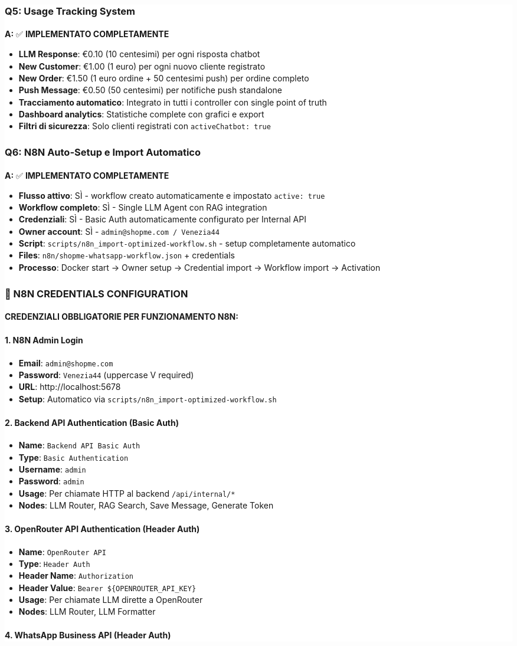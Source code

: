 ### **Q5: Usage Tracking System**

**A:** ✅ **IMPLEMENTATO COMPLETAMENTE**

- **LLM Response**: €0.10 (10 centesimi) per ogni risposta chatbot
- **New Customer**: €1.00 (1 euro) per ogni nuovo cliente registrato
- **New Order**: €1.50 (1 euro ordine + 50 centesimi push) per ordine completo
- **Push Message**: €0.50 (50 centesimi) per notifiche push standalone
- **Tracciamento automatico**: Integrato in tutti i controller con single point of truth
- **Dashboard analytics**: Statistiche complete con grafici e export
- **Filtri di sicurezza**: Solo clienti registrati con `activeChatbot: true`

### **Q6: N8N Auto-Setup e Import Automatico**

**A:** ✅ **IMPLEMENTATO COMPLETAMENTE**

- **Flusso attivo**: SÌ - workflow creato automaticamente e impostato `active: true`
- **Workflow completo**: SÌ - Single LLM Agent con RAG integration
- **Credenziali**: SÌ - Basic Auth automaticamente configurato per Internal API
- **Owner account**: SÌ - `admin@shopme.com / Venezia44`
- **Script**: `scripts/n8n_import-optimized-workflow.sh` - setup completamente automatico
- **Files**: `n8n/shopme-whatsapp-workflow.json` + credentials
- **Processo**: Docker start → Owner setup → Credential import → Workflow import → Activation

### **🔑 N8N CREDENTIALS CONFIGURATION**

**CREDENZIALI OBBLIGATORIE PER FUNZIONAMENTO N8N:**

#### **1. N8N Admin Login**

- **Email**: `admin@shopme.com`
- **Password**: `Venezia44` (uppercase V required)
- **URL**: http://localhost:5678
- **Setup**: Automatico via `scripts/n8n_import-optimized-workflow.sh`

#### **2. Backend API Authentication (Basic Auth)**

- **Name**: `Backend API Basic Auth`
- **Type**: `Basic Authentication`
- **Username**: `admin`
- **Password**: `admin`
- **Usage**: Per chiamate HTTP al backend `/api/internal/*`
- **Nodes**: LLM Router, RAG Search, Save Message, Generate Token

#### **3. OpenRouter API Authentication (Header Auth)**

- **Name**: `OpenRouter API`
- **Type**: `Header Auth`
- **Header Name**: `Authorization`
- **Header Value**: `Bearer ${OPENROUTER_API_KEY}`
- **Usage**: Per chiamate LLM dirette a OpenRouter
- **Nodes**: LLM Router, LLM Formatter

#### **4. WhatsApp Business API (Header Auth)**
